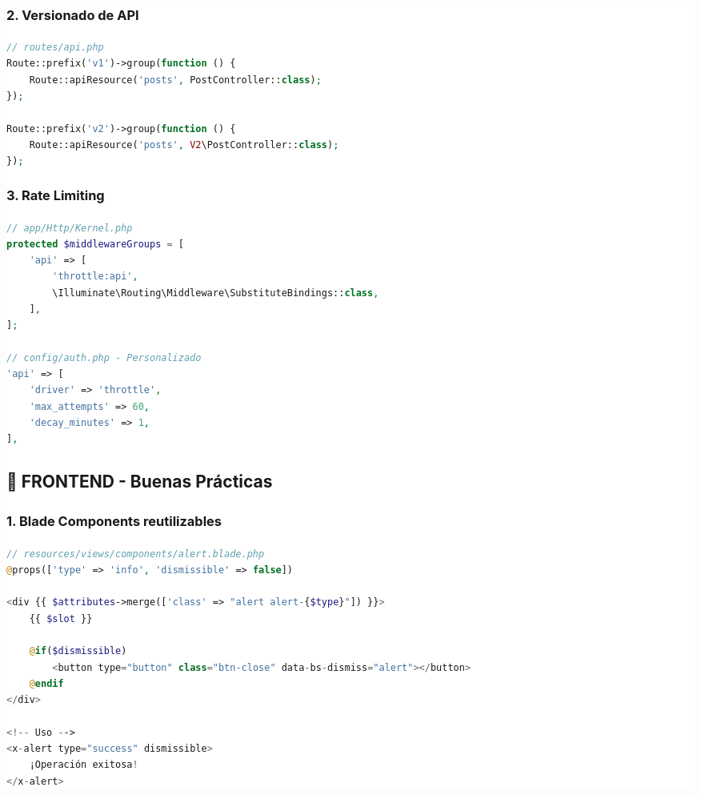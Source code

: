 ### 2. **Versionado de API**

```php
// routes/api.php
Route::prefix('v1')->group(function () {
    Route::apiResource('posts', PostController::class);
});

Route::prefix('v2')->group(function () {
    Route::apiResource('posts', V2\PostController::class);
});
```

### 3. **Rate Limiting**

```php
// app/Http/Kernel.php
protected $middlewareGroups = [
    'api' => [
        'throttle:api',
        \Illuminate\Routing\Middleware\SubstituteBindings::class,
    ],
];

// config/auth.php - Personalizado
'api' => [
    'driver' => 'throttle',
    'max_attempts' => 60,
    'decay_minutes' => 1,
],
```

## 🎨 FRONTEND - Buenas Prácticas

### 1. **Blade Components reutilizables**

```php
// resources/views/components/alert.blade.php
@props(['type' => 'info', 'dismissible' => false])

<div {{ $attributes->merge(['class' => "alert alert-{$type}"]) }}>
    {{ $slot }}
  
    @if($dismissible)
        <button type="button" class="btn-close" data-bs-dismiss="alert"></button>
    @endif
</div>

<!-- Uso -->
<x-alert type="success" dismissible>
    ¡Operación exitosa!
</x-alert>
```
